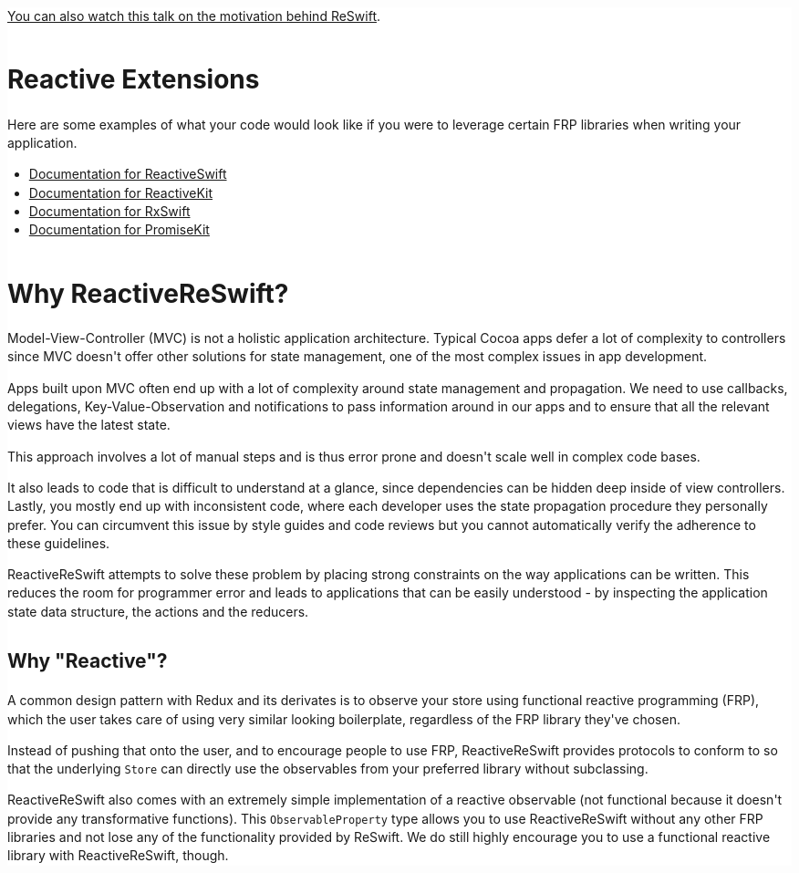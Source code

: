 [You can also watch this talk on the motivation behind ReSwift](https://realm.io/news/benji-encz-unidirectional-data-flow-swift/).

# Reactive Extensions

Here are some examples of what your code would look like if you were to leverage certain FRP libraries when writing your application.

- [Documentation for ReactiveSwift](https://github.com/ReSwift/ReactiveReSwift/tree/master/Docs/Reactive/ReactiveSwift.md)
- [Documentation for ReactiveKit](https://github.com/ReSwift/ReactiveReSwift/tree/master/Docs/Reactive/ReactiveKit.md)
- [Documentation for RxSwift](https://github.com/ReSwift/ReactiveReSwift/tree/master/Docs/Reactive/RxSwift.md)
- [Documentation for PromiseKit](https://github.com/ReSwift/ReactiveReSwift/tree/master/Docs/Reactive/PromiseKit.md)

# Why ReactiveReSwift?

Model-View-Controller (MVC) is not a holistic application architecture. Typical Cocoa apps defer a lot of complexity to controllers since MVC doesn't offer other solutions for state management, one of the most complex issues in app development.

Apps built upon MVC often end up with a lot of complexity around state management and propagation. We need to use callbacks, delegations, Key-Value-Observation and notifications to pass information around in our apps and to ensure that all the relevant views have the latest state.

This approach involves a lot of manual steps and is thus error prone and doesn't scale well in complex code bases.

It also leads to code that is difficult to understand at a glance, since dependencies can be hidden deep inside of view controllers. Lastly, you mostly end up with inconsistent code, where each developer uses the state propagation procedure they personally prefer. You can circumvent this issue by style guides and code reviews but you cannot automatically verify the adherence to these guidelines.

ReactiveReSwift attempts to solve these problem by placing strong constraints on the way applications can be written. This reduces the room for programmer error and leads to applications that can be easily understood - by inspecting the application state data structure, the actions and the reducers.

## Why "Reactive"?

A common design pattern with Redux and its derivates is to observe your store using functional reactive programming (FRP), which the user takes care of using very similar looking boilerplate, regardless of the FRP library they've chosen.

Instead of pushing that onto the user, and to encourage people to use FRP, ReactiveReSwift provides protocols to conform to so that the underlying `Store` can directly use the observables from your preferred library without subclassing.

ReactiveReSwift also comes with an extremely simple implementation of a reactive observable (not functional because it doesn't provide any transformative functions). This `ObservableProperty` type allows you to use ReactiveReSwift without any other FRP libraries and not lose any of the functionality provided by ReSwift. We do still highly encourage you to use a functional reactive library with ReactiveReSwift, though.
